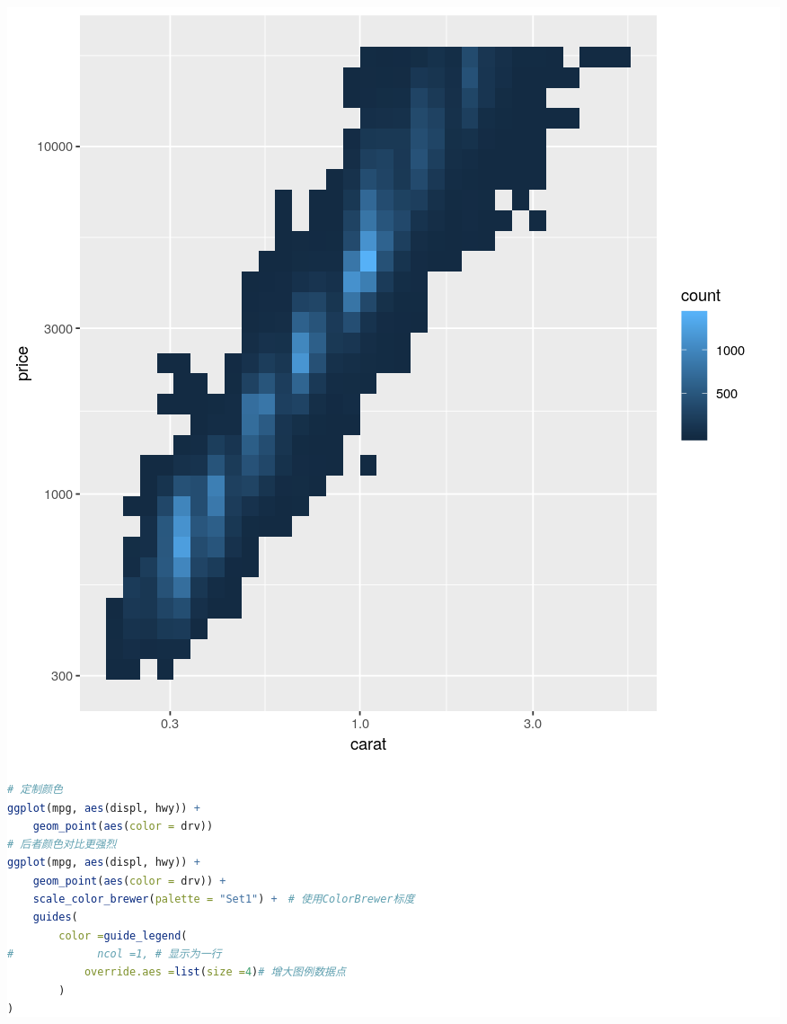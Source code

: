 ![png](output_29_2.png)



```R
# 定制颜色
ggplot(mpg, aes(displ, hwy)) +
    geom_point(aes(color = drv)) 
# 后者颜色对比更强烈
ggplot(mpg, aes(displ, hwy)) + 
    geom_point(aes(color = drv)) +
    scale_color_brewer(palette = "Set1") +　# 使用ColorBrewer标度
    guides(     
        color =guide_legend(       
#             ncol =1, # 显示为一行      
            override.aes =list(size =4)# 增大图例数据点
        )
)
```

